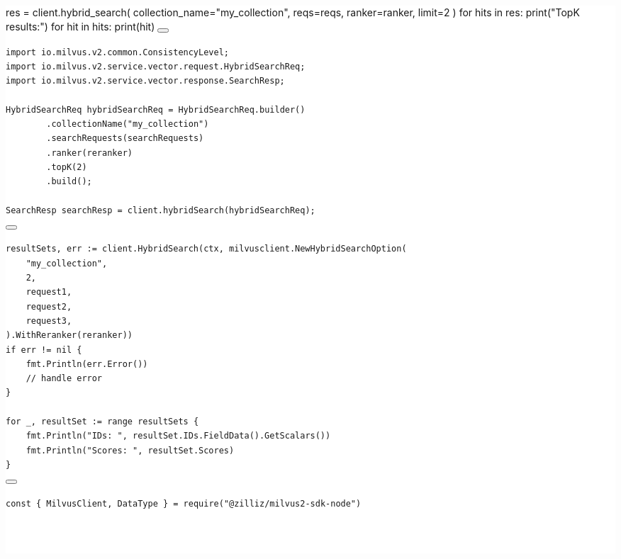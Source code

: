 res = client.hybrid_search(
    collection_name=<span class="hljs-string">&quot;my_collection&quot;</span>,
    reqs=reqs,
    ranker=ranker,
    limit=<span class="hljs-number">2</span>
)
<span class="hljs-keyword">for</span> hits <span class="hljs-keyword">in</span> res:
    <span class="hljs-built_in">print</span>(<span class="hljs-string">&quot;TopK results:&quot;</span>)
    <span class="hljs-keyword">for</span> hit <span class="hljs-keyword">in</span> hits:
        <span class="hljs-built_in">print</span>(hit)
<button class="copy-code-btn"></button></code></pre>
<pre><code translate="no" class="language-java"><span class="hljs-keyword">import</span> io.milvus.v2.common.ConsistencyLevel;
<span class="hljs-keyword">import</span> io.milvus.v2.service.vector.request.HybridSearchReq;
<span class="hljs-keyword">import</span> io.milvus.v2.service.vector.response.SearchResp;

<span class="hljs-type">HybridSearchReq</span> <span class="hljs-variable">hybridSearchReq</span> <span class="hljs-operator">=</span> HybridSearchReq.builder()
        .collectionName(<span class="hljs-string">&quot;my_collection&quot;</span>)
        .searchRequests(searchRequests)
        .ranker(reranker)
        .topK(<span class="hljs-number">2</span>)
        .build();

<span class="hljs-type">SearchResp</span> <span class="hljs-variable">searchResp</span> <span class="hljs-operator">=</span> client.hybridSearch(hybridSearchReq);
<button class="copy-code-btn"></button></code></pre>
<pre><code translate="no" class="language-go">resultSets, err := client.HybridSearch(ctx, milvusclient.NewHybridSearchOption(
    <span class="hljs-string">&quot;my_collection&quot;</span>,
    <span class="hljs-number">2</span>,
    request1,
    request2,
    request3,
).WithReranker(reranker))
<span class="hljs-keyword">if</span> err != <span class="hljs-literal">nil</span> {
    fmt.Println(err.Error())
    <span class="hljs-comment">// handle error</span>
}

<span class="hljs-keyword">for</span> _, resultSet := <span class="hljs-keyword">range</span> resultSets {
    fmt.Println(<span class="hljs-string">&quot;IDs: &quot;</span>, resultSet.IDs.FieldData().GetScalars())
    fmt.Println(<span class="hljs-string">&quot;Scores: &quot;</span>, resultSet.Scores)
}
<button class="copy-code-btn"></button></code></pre>
<pre><code translate="no" class="language-javascript"><span class="hljs-keyword">const</span> { <span class="hljs-title class_">MilvusClient</span>, <span class="hljs-title class_">DataType</span> } = <span class="hljs-built_in">require</span>(<span class="hljs-string">&quot;@zilliz/milvus2-sdk-node&quot;</span>)
